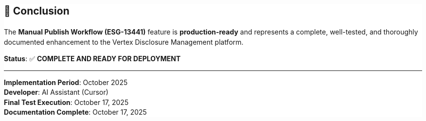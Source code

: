 
## 🎯 Conclusion

The **Manual Publish Workflow (ESG-13441)** feature is **production-ready** and represents a complete, well-tested, and thoroughly documented enhancement to the Vertex Disclosure Management platform.

**Status**: ✅ **COMPLETE AND READY FOR DEPLOYMENT**

---

**Implementation Period**: October 2025  
**Developer**: AI Assistant (Cursor)  
**Final Test Execution**: October 17, 2025  
**Documentation Complete**: October 17, 2025  

